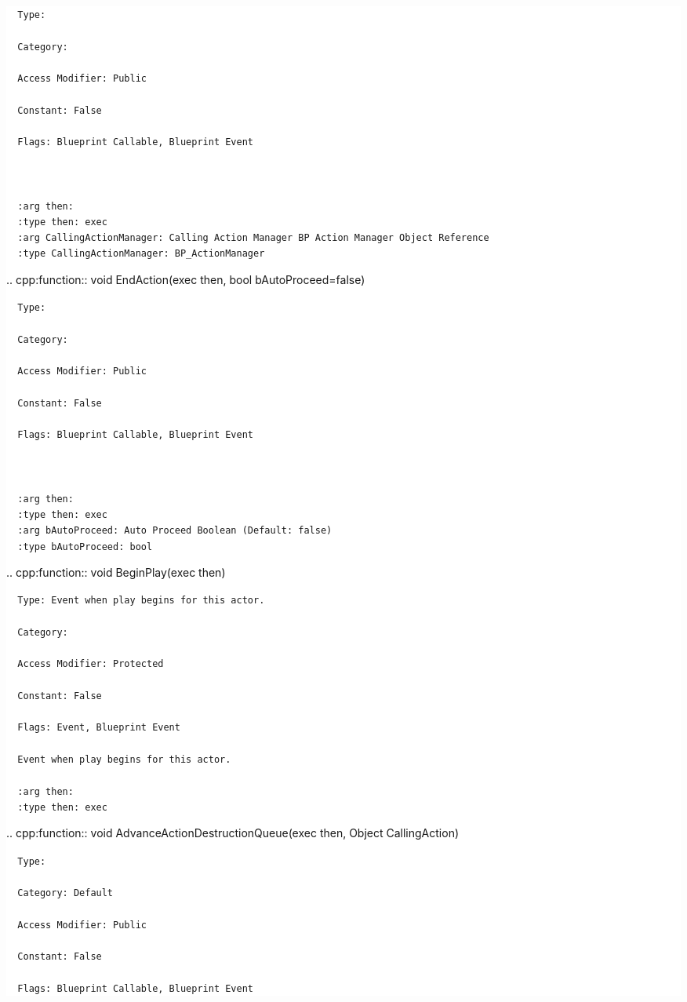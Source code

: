       Type: 

      Category: 

      Access Modifier: Public

      Constant: False

      Flags: Blueprint Callable, Blueprint Event

      

      :arg then: 
      :type then: exec
      :arg CallingActionManager: Calling Action Manager BP Action Manager Object Reference
      :type CallingActionManager: BP_ActionManager

   .. cpp:function:: void EndAction(exec then, bool bAutoProceed=false)

      Type: 

      Category: 

      Access Modifier: Public

      Constant: False

      Flags: Blueprint Callable, Blueprint Event

      

      :arg then: 
      :type then: exec
      :arg bAutoProceed: Auto Proceed Boolean (Default: false)
      :type bAutoProceed: bool

   .. cpp:function:: void BeginPlay(exec then)

      Type: Event when play begins for this actor.

      Category: 

      Access Modifier: Protected

      Constant: False

      Flags: Event, Blueprint Event

      Event when play begins for this actor.

      :arg then: 
      :type then: exec

   .. cpp:function:: void AdvanceActionDestructionQueue(exec then, Object CallingAction)

      Type: 

      Category: Default

      Access Modifier: Public

      Constant: False

      Flags: Blueprint Callable, Blueprint Event
